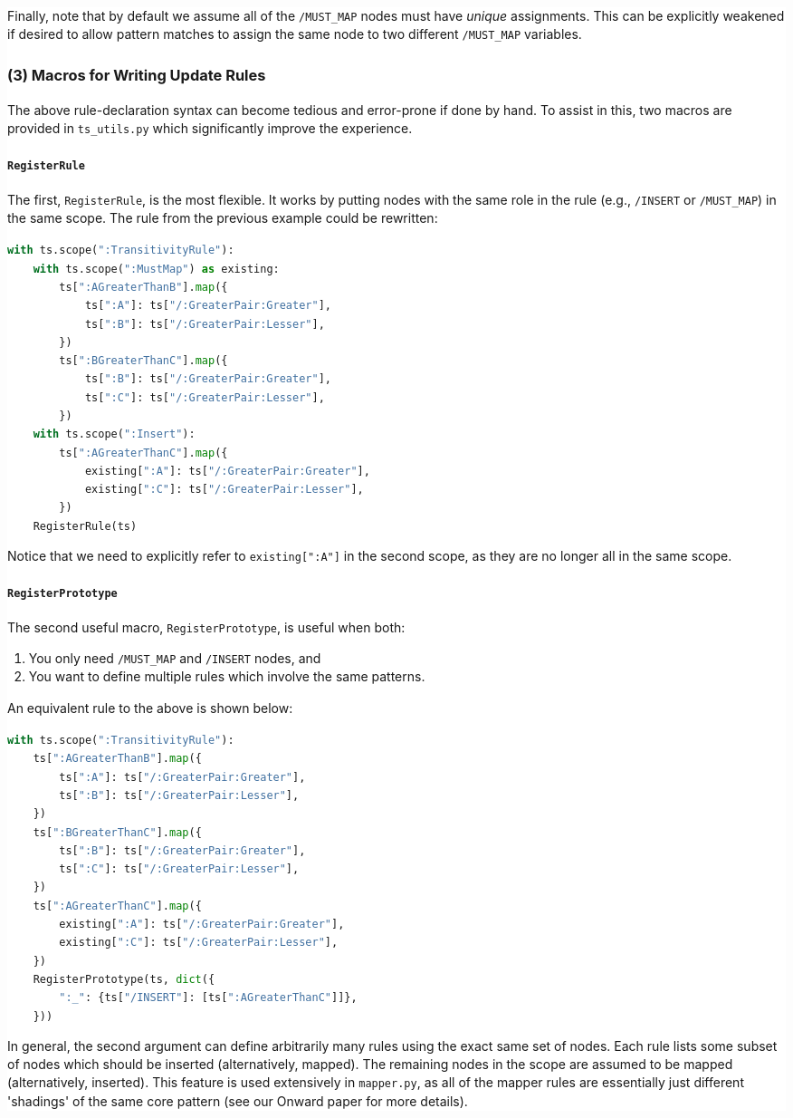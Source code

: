 Finally, note that by default we assume all of the `/MUST_MAP` nodes must have
_unique_ assignments. This can be explicitly weakened if desired to allow
pattern matches to assign the same node to two different `/MUST_MAP` variables.

### (3) Macros for Writing Update Rules
The above rule-declaration syntax can become tedious and error-prone if done by
hand. To assist in this, two macros are provided in `ts_utils.py` which
significantly improve the experience.

#### `RegisterRule`
The first, `RegisterRule`, is the most flexible. It works by putting nodes with
the same role in the rule (e.g., `/INSERT` or `/MUST_MAP`) in the same scope.
The rule from the previous example could be rewritten:
```python
with ts.scope(":TransitivityRule"):
    with ts.scope(":MustMap") as existing:
        ts[":AGreaterThanB"].map({
            ts[":A"]: ts["/:GreaterPair:Greater"],
            ts[":B"]: ts["/:GreaterPair:Lesser"],
        })
        ts[":BGreaterThanC"].map({
            ts[":B"]: ts["/:GreaterPair:Greater"],
            ts[":C"]: ts["/:GreaterPair:Lesser"],
        })
    with ts.scope(":Insert"):
        ts[":AGreaterThanC"].map({
            existing[":A"]: ts["/:GreaterPair:Greater"],
            existing[":C"]: ts["/:GreaterPair:Lesser"],
        })
    RegisterRule(ts)
```
Notice that we need to explicitly refer to `existing[":A"]` in the second
scope, as they are no longer all in the same scope.

#### `RegisterPrototype`
The second useful macro, `RegisterPrototype`, is useful when both:
1. You only need `/MUST_MAP` and `/INSERT` nodes, and
2. You want to define multiple rules which involve the same patterns.

An equivalent rule to the above is shown below:
```python
with ts.scope(":TransitivityRule"):
    ts[":AGreaterThanB"].map({
        ts[":A"]: ts["/:GreaterPair:Greater"],
        ts[":B"]: ts["/:GreaterPair:Lesser"],
    })
    ts[":BGreaterThanC"].map({
        ts[":B"]: ts["/:GreaterPair:Greater"],
        ts[":C"]: ts["/:GreaterPair:Lesser"],
    })
    ts[":AGreaterThanC"].map({
        existing[":A"]: ts["/:GreaterPair:Greater"],
        existing[":C"]: ts["/:GreaterPair:Lesser"],
    })
    RegisterPrototype(ts, dict({
        ":_": {ts["/INSERT"]: [ts[":AGreaterThanC"]]},
    }))
```
In general, the second argument can define arbitrarily many rules using the
exact same set of nodes. Each rule lists some subset of nodes which should be
inserted (alternatively, mapped).  The remaining nodes in the scope are assumed
to be mapped (alternatively, inserted). This feature is used extensively in
`mapper.py`, as all of the mapper rules are essentially just different
'shadings' of the same core pattern (see our Onward paper for more details).
